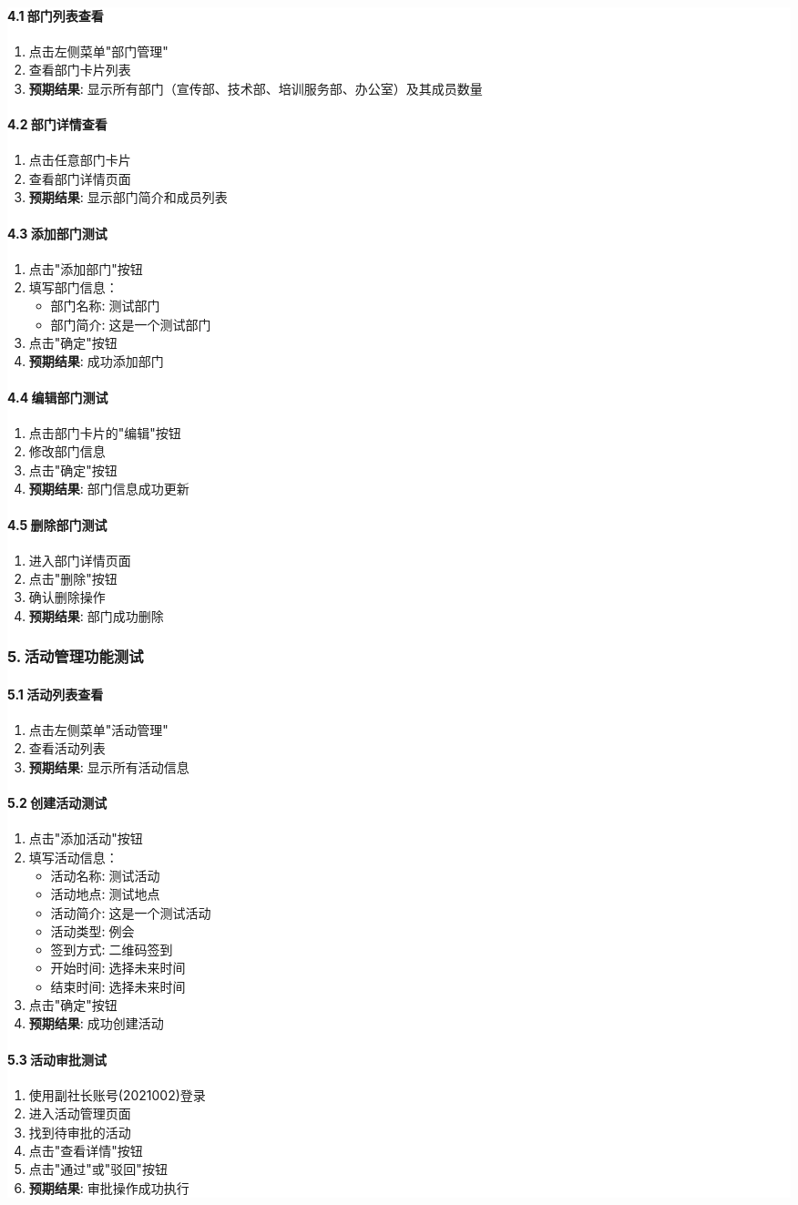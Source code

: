 #### 4.1 部门列表查看
1. 点击左侧菜单"部门管理"
2. 查看部门卡片列表
3. **预期结果**: 显示所有部门（宣传部、技术部、培训服务部、办公室）及其成员数量

#### 4.2 部门详情查看
1. 点击任意部门卡片
2. 查看部门详情页面
3. **预期结果**: 显示部门简介和成员列表

#### 4.3 添加部门测试
1. 点击"添加部门"按钮
2. 填写部门信息：
   - 部门名称: 测试部门
   - 部门简介: 这是一个测试部门
3. 点击"确定"按钮
4. **预期结果**: 成功添加部门

#### 4.4 编辑部门测试
1. 点击部门卡片的"编辑"按钮
2. 修改部门信息
3. 点击"确定"按钮
4. **预期结果**: 部门信息成功更新

#### 4.5 删除部门测试
1. 进入部门详情页面
2. 点击"删除"按钮
3. 确认删除操作
4. **预期结果**: 部门成功删除

### 5. 活动管理功能测试

#### 5.1 活动列表查看
1. 点击左侧菜单"活动管理"
2. 查看活动列表
3. **预期结果**: 显示所有活动信息

#### 5.2 创建活动测试
1. 点击"添加活动"按钮
2. 填写活动信息：
   - 活动名称: 测试活动
   - 活动地点: 测试地点
   - 活动简介: 这是一个测试活动
   - 活动类型: 例会
   - 签到方式: 二维码签到
   - 开始时间: 选择未来时间
   - 结束时间: 选择未来时间
3. 点击"确定"按钮
4. **预期结果**: 成功创建活动

#### 5.3 活动审批测试
1. 使用副社长账号(2021002)登录
2. 进入活动管理页面
3. 找到待审批的活动
4. 点击"查看详情"按钮
5. 点击"通过"或"驳回"按钮
6. **预期结果**: 审批操作成功执行
